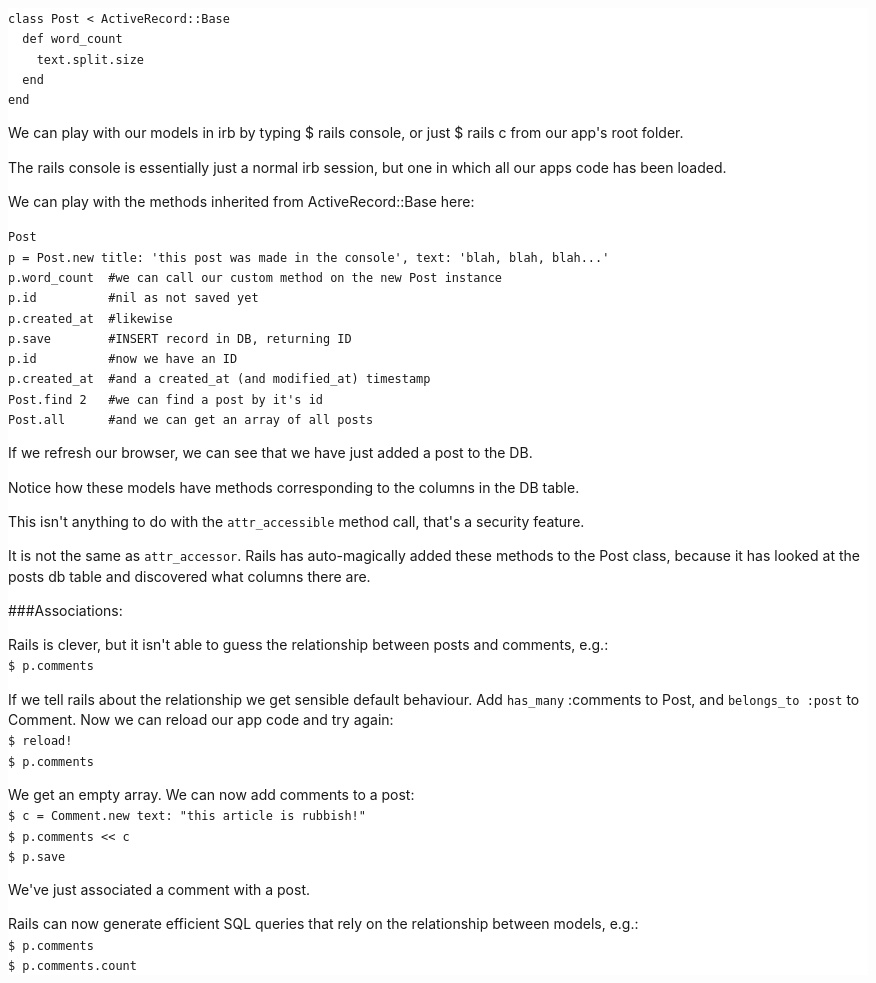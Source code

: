 ```
class Post < ActiveRecord::Base
  def word_count
    text.split.size
  end
end
```

We can play with our models in irb by typing $ rails console, or just $ rails c from our app's root folder. 

The rails console is essentially just a normal irb session, but one in which all our apps code has been loaded.


We can play with the methods inherited from ActiveRecord::Base here:  

```
Post
p = Post.new title: 'this post was made in the console', text: 'blah, blah, blah...'
p.word_count  #we can call our custom method on the new Post instance
p.id          #nil as not saved yet
p.created_at  #likewise
p.save        #INSERT record in DB, returning ID
p.id          #now we have an ID
p.created_at  #and a created_at (and modified_at) timestamp
Post.find 2   #we can find a post by it's id
Post.all      #and we can get an array of all posts
```

If we refresh our browser, we can see that we have just added a post to the DB. 

Notice how these models have methods corresponding to the columns in the DB table. 

This isn't anything to do with the `attr_accessible` method call, that's a security feature. 

It is not the same as `attr_accessor`. Rails has auto-magically added these methods to the Post class, because it has looked at the posts db table and discovered what columns there are.


###Associations:

Rails is clever, but it isn't able to guess the relationship between posts and comments, e.g.:  
`$ p.comments`

If we tell rails about the relationship we get sensible default behaviour. Add `has_many` :comments to Post, and `belongs_to :post` to Comment. Now we can reload our app code and try again:  
`$ reload!`  
`$ p.comments`  

We get an empty array. We can now add comments to a post:  
`$ c = Comment.new text: "this article is rubbish!"`  
`$ p.comments << c`  
`$ p.save`  

We've just associated a comment with a post.

Rails can now generate efficient SQL queries that rely on the relationship between models, e.g.:  
`$ p.comments`  
`$ p.comments.count`
